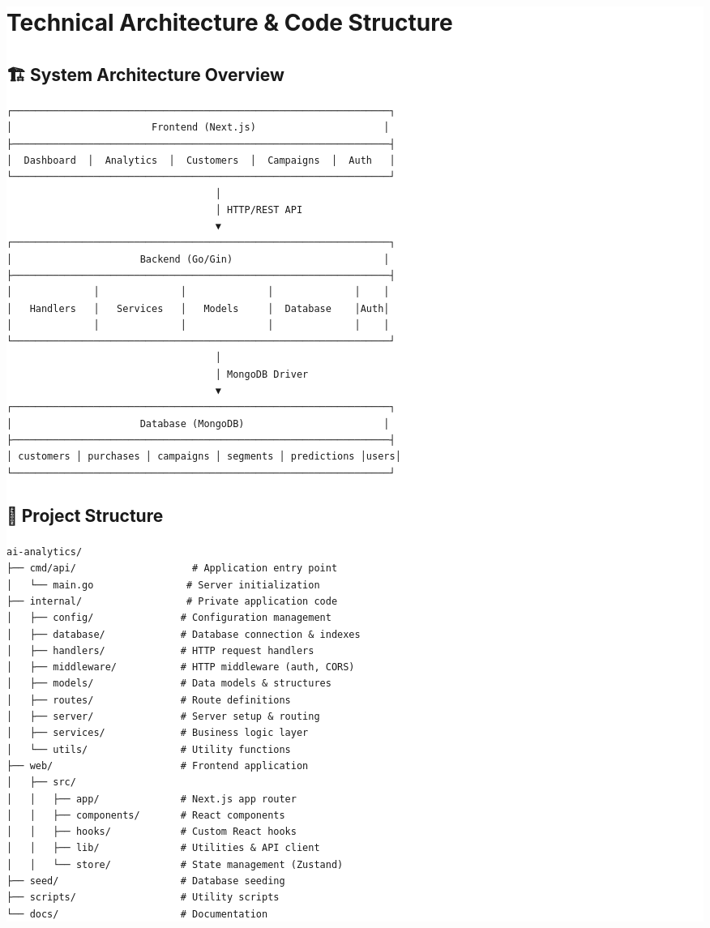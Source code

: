 # Technical Architecture & Code Structure

## 🏗️ System Architecture Overview

```
┌─────────────────────────────────────────────────────────────────┐
│                        Frontend (Next.js)                      │
├─────────────────────────────────────────────────────────────────┤
│  Dashboard  │  Analytics  │  Customers  │  Campaigns  │  Auth   │
└─────────────────────────────────────────────────────────────────┘
                                    │
                                    │ HTTP/REST API
                                    ▼
┌─────────────────────────────────────────────────────────────────┐
│                      Backend (Go/Gin)                          │
├─────────────────────────────────────────────────────────────────┤
│              │              │              │              │    │
│   Handlers   │   Services   │   Models     │  Database    │Auth│
│              │              │              │              │    │
└─────────────────────────────────────────────────────────────────┘
                                    │
                                    │ MongoDB Driver
                                    ▼
┌─────────────────────────────────────────────────────────────────┐
│                      Database (MongoDB)                        │
├─────────────────────────────────────────────────────────────────┤
│ customers │ purchases │ campaigns │ segments │ predictions │users│
└─────────────────────────────────────────────────────────────────┘
```

## 📁 Project Structure

```
ai-analytics/
├── cmd/api/                    # Application entry point
│   └── main.go                # Server initialization
├── internal/                  # Private application code
│   ├── config/               # Configuration management
│   ├── database/             # Database connection & indexes
│   ├── handlers/             # HTTP request handlers
│   ├── middleware/           # HTTP middleware (auth, CORS)
│   ├── models/               # Data models & structures
│   ├── routes/               # Route definitions
│   ├── server/               # Server setup & routing
│   ├── services/             # Business logic layer
│   └── utils/                # Utility functions
├── web/                      # Frontend application
│   ├── src/
│   │   ├── app/              # Next.js app router
│   │   ├── components/       # React components
│   │   ├── hooks/            # Custom React hooks
│   │   ├── lib/              # Utilities & API client
│   │   └── store/            # State management (Zustand)
├── seed/                     # Database seeding
├── scripts/                  # Utility scripts
└── docs/                     # Documentation
```
